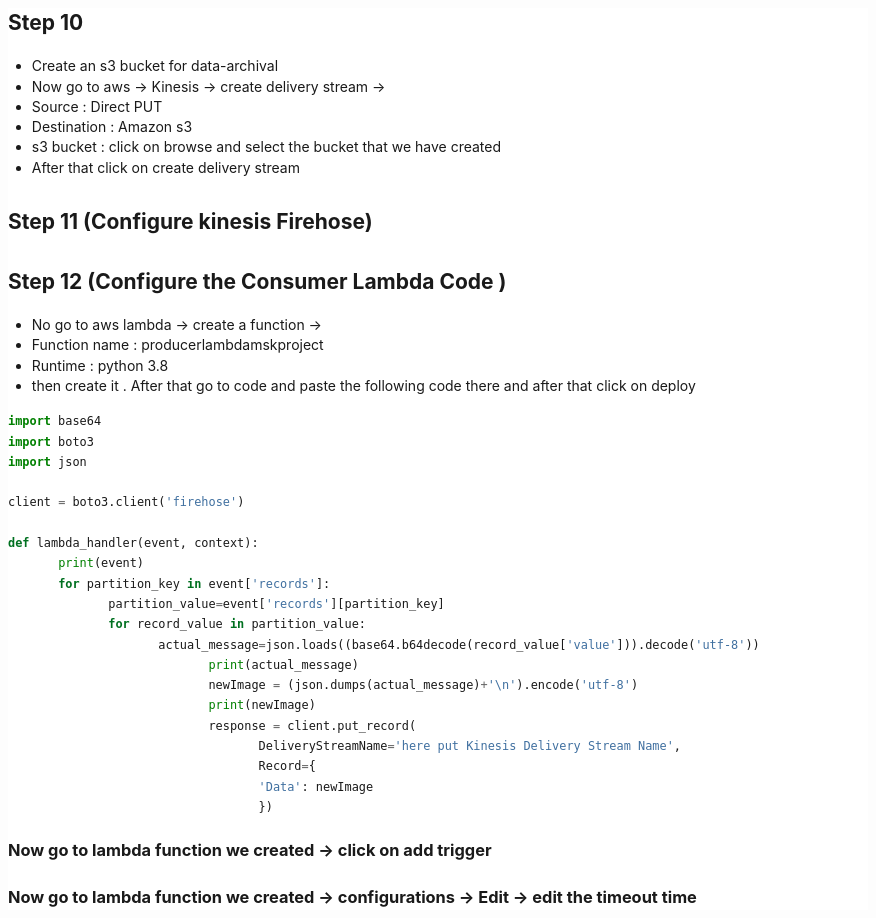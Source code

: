 ## Step 10

- Create an s3 bucket for data-archival
- Now go to aws -> Kinesis -> create delivery stream ->
- Source : Direct PUT
- Destination : Amazon s3
- s3 bucket : click on browse and select the bucket that we have created
- After that click on create delivery stream

## Step 11 (Configure kinesis Firehose)

## Step 12 (Configure the Consumer Lambda Code )

- No go to aws lambda -> create a function ->
- Function name : producerlambdamskproject
- Runtime : python 3.8
- then create it . After that go to code and paste the following code there and after that click on deploy

```python
import base64
import boto3
import json

client = boto3.client('firehose')

def lambda_handler(event, context):
       print(event)
       for partition_key in event['records']:
              partition_value=event['records'][partition_key]
              for record_value in partition_value:
                     actual_message=json.loads((base64.b64decode(record_value['value'])).decode('utf-8'))
                            print(actual_message)
                            newImage = (json.dumps(actual_message)+'\n').encode('utf-8')
                            print(newImage)
                            response = client.put_record(
                                   DeliveryStreamName='here put Kinesis Delivery Stream Name',
                                   Record={
                                   'Data': newImage
                                   })

```

### Now go to lambda function we created -> click on add trigger

### Now go to lambda function we created -> configurations -> Edit -> edit the timeout time
